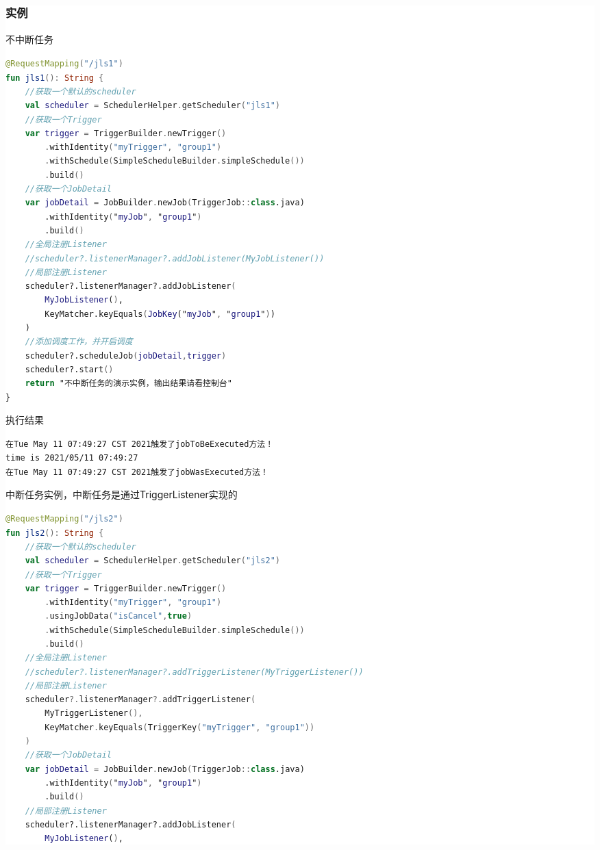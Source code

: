### 实例

不中断任务

```kotlin
@RequestMapping("/jls1")
fun jls1(): String {
    //获取一个默认的scheduler
    val scheduler = SchedulerHelper.getScheduler("jls1")
    //获取一个Trigger
    var trigger = TriggerBuilder.newTrigger()
        .withIdentity("myTrigger", "group1")
        .withSchedule(SimpleScheduleBuilder.simpleSchedule())
        .build()
    //获取一个JobDetail
    var jobDetail = JobBuilder.newJob(TriggerJob::class.java)
        .withIdentity("myJob", "group1")
        .build()
    //全局注册Listener
    //scheduler?.listenerManager?.addJobListener(MyJobListener())
    //局部注册Listener
    scheduler?.listenerManager?.addJobListener(
        MyJobListener(),
        KeyMatcher.keyEquals(JobKey("myJob", "group1"))
    )
    //添加调度工作，并开启调度
    scheduler?.scheduleJob(jobDetail,trigger)
    scheduler?.start()
    return "不中断任务的演示实例，输出结果请看控制台"
}
```

执行结果

```
在Tue May 11 07:49:27 CST 2021触发了jobToBeExecuted方法！
time is 2021/05/11 07:49:27
在Tue May 11 07:49:27 CST 2021触发了jobWasExecuted方法！
```

中断任务实例，中断任务是通过TriggerListener实现的

```kotlin
@RequestMapping("/jls2")
fun jls2(): String {
    //获取一个默认的scheduler
    val scheduler = SchedulerHelper.getScheduler("jls2")
    //获取一个Trigger
    var trigger = TriggerBuilder.newTrigger()
        .withIdentity("myTrigger", "group1")
        .usingJobData("isCancel",true)
        .withSchedule(SimpleScheduleBuilder.simpleSchedule())
        .build()
    //全局注册Listener
    //scheduler?.listenerManager?.addTriggerListener(MyTriggerListener())
    //局部注册Listener
    scheduler?.listenerManager?.addTriggerListener(
        MyTriggerListener(),
        KeyMatcher.keyEquals(TriggerKey("myTrigger", "group1"))
    )
    //获取一个JobDetail
    var jobDetail = JobBuilder.newJob(TriggerJob::class.java)
        .withIdentity("myJob", "group1")
        .build()
    //局部注册Listener
    scheduler?.listenerManager?.addJobListener(
        MyJobListener(),
```